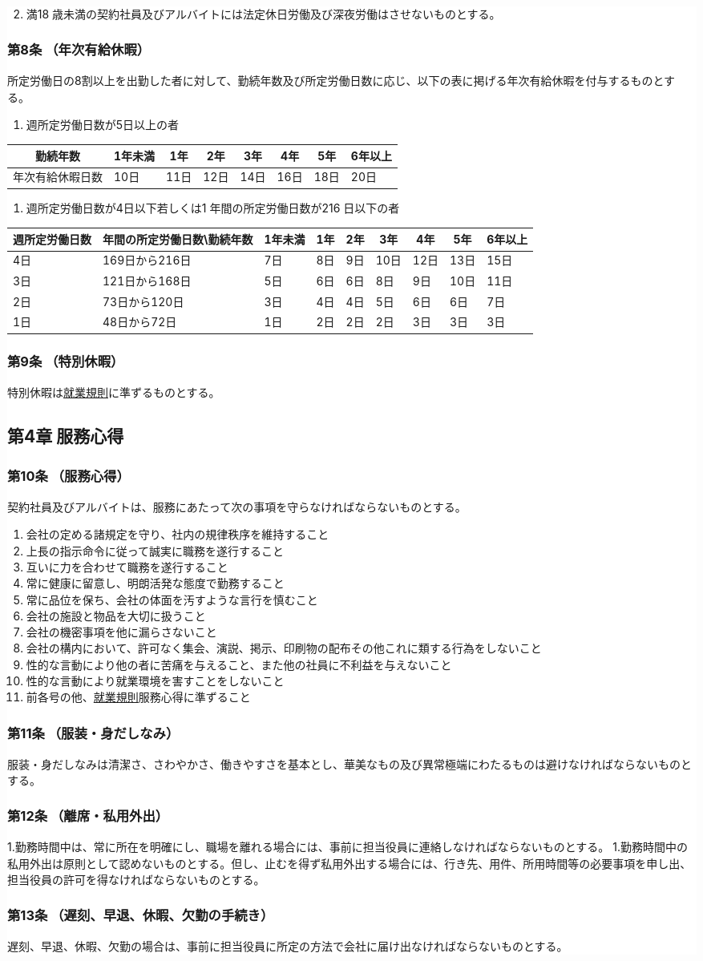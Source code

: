 2. 満18 歳未満の契約社員及びアルバイトには法定休日労働及び深夜労働はさせないものとする。

### 第8条 （年次有給休暇）
所定労働日の8割以上を出勤した者に対して、勤続年数及び所定労働日数に応じ、以下の表に掲げる年次有給休暇を付与するものとする。
1. 週所定労働日数が5日以上の者

|勤続年数 |1年未満 |1年 |2年 |3年 |4年 |5年 |6年以上 |
|---|---|---|---|---|---|---|---|
|年次有給休暇日数 | 10日 | 11日 | 12日 | 14日 | 16日 | 18日 | 20日 |

1. 週所定労働日数が4日以下若しくは1 年間の所定労働日数が216 日以下の者

|週所定労働日数|年間の所定労働日数\勤続年数| 1年未満 | 1年 | 2年 | 3年 | 4年 | 5年 | 6年以上 |
|---|---|---|---|---|---|---|---|---|
|4日 | 169日から216日 | 7日 | 8日 | 9日 | 10日 | 12日 | 13日 | 15日 |
|3日 | 121日から168日 | 5日 | 6日 | 6日 | 8日 | 9日 | 10日 | 11日 |
|2日 | 73日から120日 | 3日 | 4日 | 4日 | 5日 | 6日 | 6日 | 7日 |
|1日 | 48日から72日 | 1日 | 2日 | 2日 | 2日 | 3日 | 3日 | 3日 |

### 第9条 （特別休暇）
特別休暇は[就業規則](就業規則.md)に準ずるものとする。

## 第4章 服務心得

### 第10条 （服務心得）
契約社員及びアルバイトは、服務にあたって次の事項を守らなければならないものとする。
1. 会社の定める諸規定を守り、社内の規律秩序を維持すること
1. 上長の指示命令に従って誠実に職務を遂行すること
1. 互いに力を合わせて職務を遂行すること
1. 常に健康に留意し、明朗活発な態度で勤務すること
1. 常に品位を保ち、会社の体面を汚すような言行を慎むこと
1. 会社の施設と物品を大切に扱うこと
1. 会社の機密事項を他に漏らさないこと
1. 会社の構内において、許可なく集会、演説、掲示、印刷物の配布その他これに類する行為をしないこと
1. 性的な言動により他の者に苦痛を与えること、また他の社員に不利益を与えないこと
1. 性的な言動により就業環境を害すことをしないこと
1. 前各号の他、[就業規則](就業規則.md)服務心得に準ずること

### 第11条 （服装・身だしなみ）
服装・身だしなみは清潔さ、さわやかさ、働きやすさを基本とし、華美なもの及び異常極端にわたるものは避けなければならないものとする。

### 第12条 （離席・私用外出）
1.勤務時間中は、常に所在を明確にし、職場を離れる場合には、事前に担当役員に連絡しなければならないものとする。
1.勤務時間中の私用外出は原則として認めないものとする。但し、止むを得ず私用外出する場合には、行き先、用件、所用時間等の必要事項を申し出、担当役員の許可を得なければならないものとする。

### 第13条 （遅刻、早退、休暇、欠勤の手続き）
遅刻、早退、休暇、欠勤の場合は、事前に担当役員に所定の方法で会社に届け出なければならないものとする。
